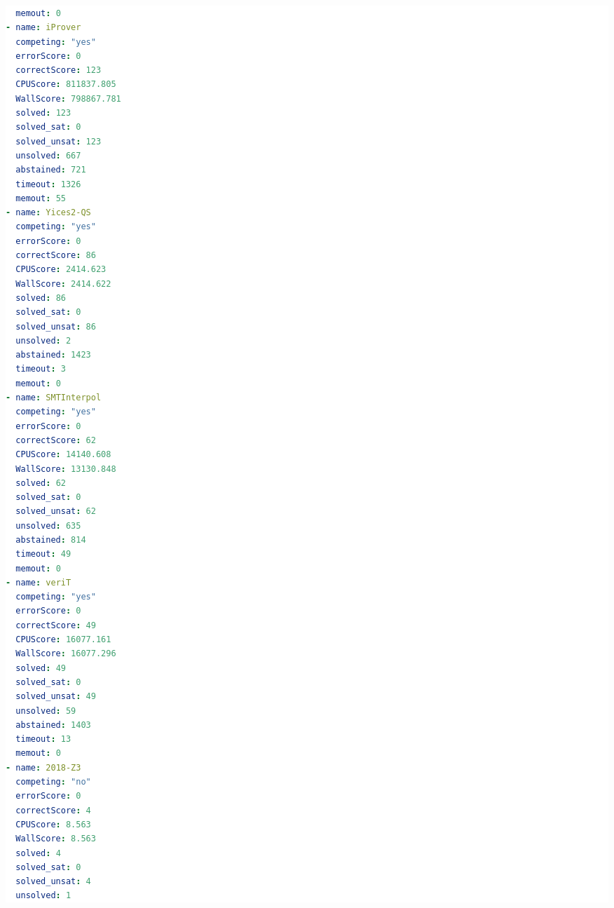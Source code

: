 ```yaml
  memout: 0
- name: iProver
  competing: "yes"
  errorScore: 0
  correctScore: 123
  CPUScore: 811837.805
  WallScore: 798867.781
  solved: 123
  solved_sat: 0
  solved_unsat: 123
  unsolved: 667
  abstained: 721
  timeout: 1326
  memout: 55
- name: Yices2-QS
  competing: "yes"
  errorScore: 0
  correctScore: 86
  CPUScore: 2414.623
  WallScore: 2414.622
  solved: 86
  solved_sat: 0
  solved_unsat: 86
  unsolved: 2
  abstained: 1423
  timeout: 3
  memout: 0
- name: SMTInterpol
  competing: "yes"
  errorScore: 0
  correctScore: 62
  CPUScore: 14140.608
  WallScore: 13130.848
  solved: 62
  solved_sat: 0
  solved_unsat: 62
  unsolved: 635
  abstained: 814
  timeout: 49
  memout: 0
- name: veriT
  competing: "yes"
  errorScore: 0
  correctScore: 49
  CPUScore: 16077.161
  WallScore: 16077.296
  solved: 49
  solved_sat: 0
  solved_unsat: 49
  unsolved: 59
  abstained: 1403
  timeout: 13
  memout: 0
- name: 2018-Z3
  competing: "no"
  errorScore: 0
  correctScore: 4
  CPUScore: 8.563
  WallScore: 8.563
  solved: 4
  solved_sat: 0
  solved_unsat: 4
  unsolved: 1
```